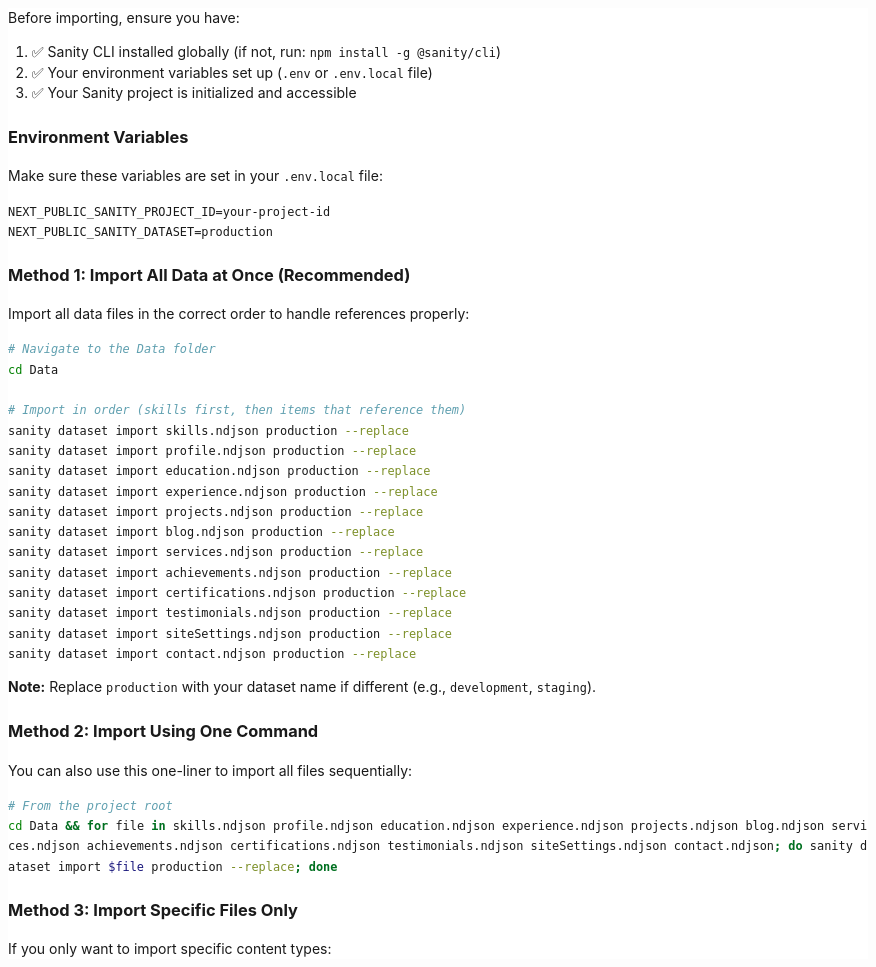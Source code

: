 Before importing, ensure you have:

1. ✅ Sanity CLI installed globally (if not, run: `npm install -g @sanity/cli`)
2. ✅ Your environment variables set up (`.env` or `.env.local` file)
3. ✅ Your Sanity project is initialized and accessible

### Environment Variables

Make sure these variables are set in your `.env.local` file:

```env
NEXT_PUBLIC_SANITY_PROJECT_ID=your-project-id
NEXT_PUBLIC_SANITY_DATASET=production
```

### Method 1: Import All Data at Once (Recommended)

Import all data files in the correct order to handle references properly:

```bash
# Navigate to the Data folder
cd Data

# Import in order (skills first, then items that reference them)
sanity dataset import skills.ndjson production --replace
sanity dataset import profile.ndjson production --replace
sanity dataset import education.ndjson production --replace
sanity dataset import experience.ndjson production --replace
sanity dataset import projects.ndjson production --replace
sanity dataset import blog.ndjson production --replace
sanity dataset import services.ndjson production --replace
sanity dataset import achievements.ndjson production --replace
sanity dataset import certifications.ndjson production --replace
sanity dataset import testimonials.ndjson production --replace
sanity dataset import siteSettings.ndjson production --replace
sanity dataset import contact.ndjson production --replace
```

**Note:** Replace `production` with your dataset name if different (e.g., `development`, `staging`).

### Method 2: Import Using One Command

You can also use this one-liner to import all files sequentially:

```bash
# From the project root
cd Data && for file in skills.ndjson profile.ndjson education.ndjson experience.ndjson projects.ndjson blog.ndjson services.ndjson achievements.ndjson certifications.ndjson testimonials.ndjson siteSettings.ndjson contact.ndjson; do sanity dataset import $file production --replace; done
```

### Method 3: Import Specific Files Only

If you only want to import specific content types:
